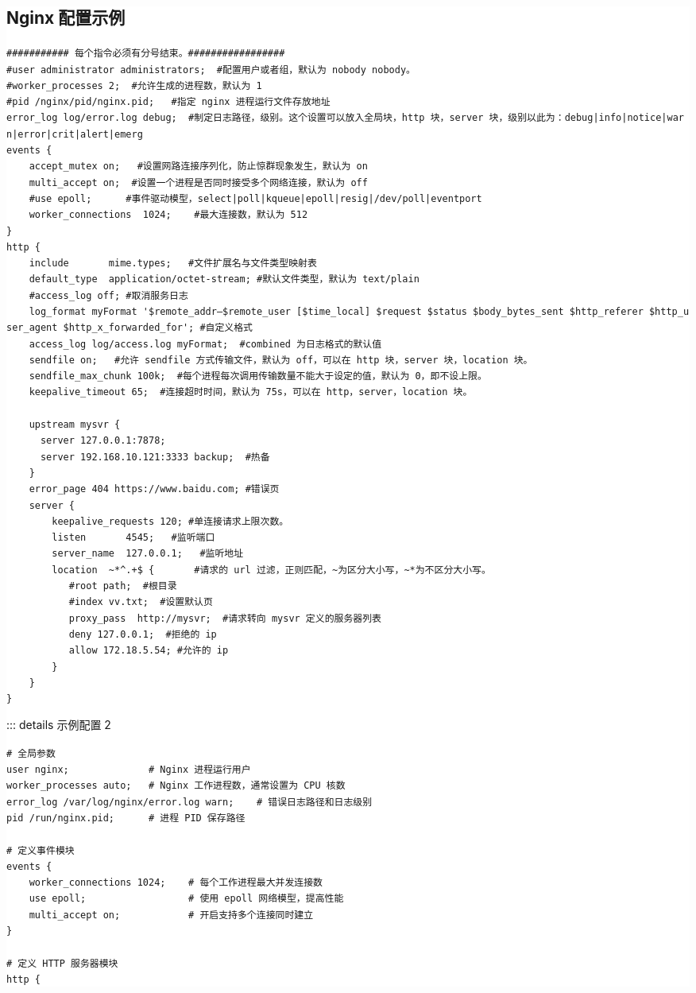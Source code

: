## Nginx 配置示例

```nginx
########### 每个指令必须有分号结束。#################
#user administrator administrators;  #配置用户或者组，默认为 nobody nobody。
#worker_processes 2;  #允许生成的进程数，默认为 1
#pid /nginx/pid/nginx.pid;   #指定 nginx 进程运行文件存放地址
error_log log/error.log debug;  #制定日志路径，级别。这个设置可以放入全局块，http 块，server 块，级别以此为：debug|info|notice|warn|error|crit|alert|emerg
events {
    accept_mutex on;   #设置网路连接序列化，防止惊群现象发生，默认为 on
    multi_accept on;  #设置一个进程是否同时接受多个网络连接，默认为 off
    #use epoll;      #事件驱动模型，select|poll|kqueue|epoll|resig|/dev/poll|eventport
    worker_connections  1024;    #最大连接数，默认为 512
}
http {
    include       mime.types;   #文件扩展名与文件类型映射表
    default_type  application/octet-stream; #默认文件类型，默认为 text/plain
    #access_log off; #取消服务日志    
    log_format myFormat '$remote_addr–$remote_user [$time_local] $request $status $body_bytes_sent $http_referer $http_user_agent $http_x_forwarded_for'; #自定义格式
    access_log log/access.log myFormat;  #combined 为日志格式的默认值
    sendfile on;   #允许 sendfile 方式传输文件，默认为 off，可以在 http 块，server 块，location 块。
    sendfile_max_chunk 100k;  #每个进程每次调用传输数量不能大于设定的值，默认为 0，即不设上限。
    keepalive_timeout 65;  #连接超时时间，默认为 75s，可以在 http，server，location 块。

    upstream mysvr {   
      server 127.0.0.1:7878;
      server 192.168.10.121:3333 backup;  #热备
    }
    error_page 404 https://www.baidu.com; #错误页
    server {
        keepalive_requests 120; #单连接请求上限次数。
        listen       4545;   #监听端口
        server_name  127.0.0.1;   #监听地址       
        location  ~*^.+$ {       #请求的 url 过滤，正则匹配，~为区分大小写，~*为不区分大小写。
           #root path;  #根目录
           #index vv.txt;  #设置默认页
           proxy_pass  http://mysvr;  #请求转向 mysvr 定义的服务器列表
           deny 127.0.0.1;  #拒绝的 ip
           allow 172.18.5.54; #允许的 ip           
        } 
    }
}
```

::: details 示例配置 2

```nginx
# 全局参数
user nginx;              # Nginx 进程运行用户
worker_processes auto;   # Nginx 工作进程数，通常设置为 CPU 核数
error_log /var/log/nginx/error.log warn;    # 错误日志路径和日志级别
pid /run/nginx.pid;      # 进程 PID 保存路径

# 定义事件模块
events {
    worker_connections 1024;    # 每个工作进程最大并发连接数
    use epoll;                  # 使用 epoll 网络模型，提高性能
    multi_accept on;            # 开启支持多个连接同时建立
}

# 定义 HTTP 服务器模块
http {
```